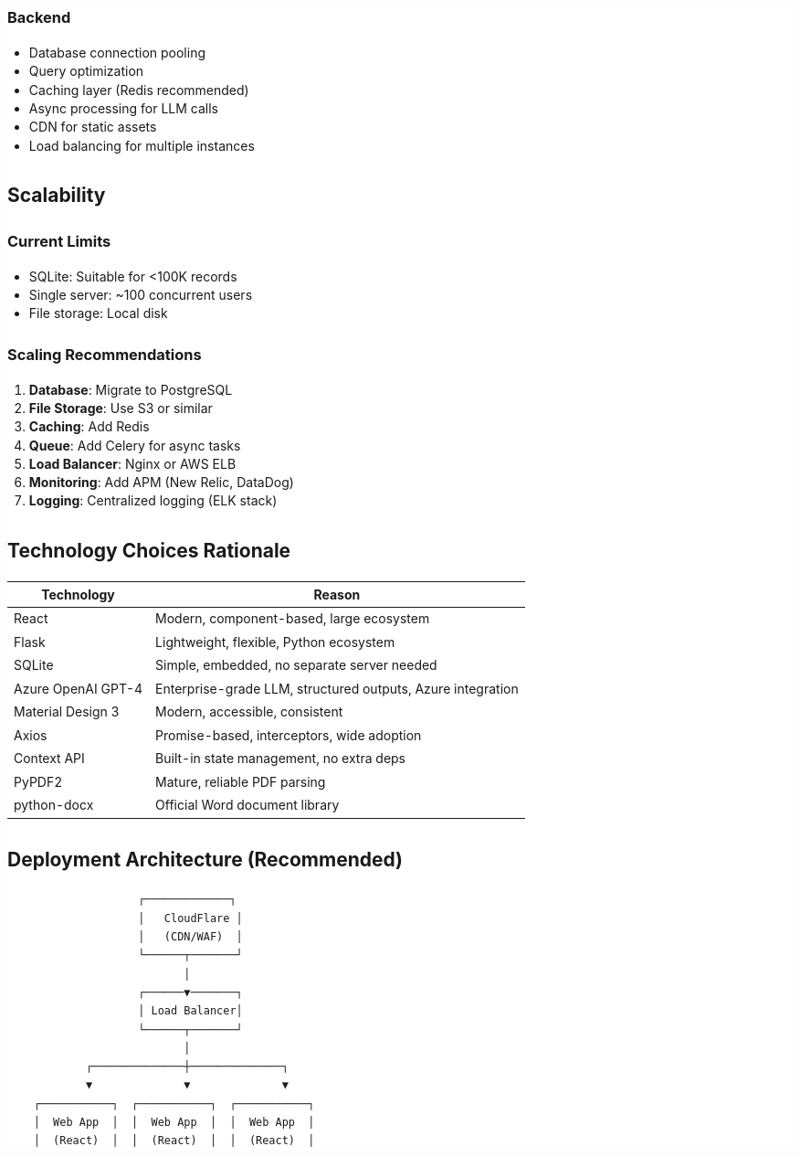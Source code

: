 ### Backend
- Database connection pooling
- Query optimization
- Caching layer (Redis recommended)
- Async processing for LLM calls
- CDN for static assets
- Load balancing for multiple instances

## Scalability

### Current Limits
- SQLite: Suitable for <100K records
- Single server: ~100 concurrent users
- File storage: Local disk

### Scaling Recommendations
1. **Database**: Migrate to PostgreSQL
2. **File Storage**: Use S3 or similar
3. **Caching**: Add Redis
4. **Queue**: Add Celery for async tasks
5. **Load Balancer**: Nginx or AWS ELB
6. **Monitoring**: Add APM (New Relic, DataDog)
7. **Logging**: Centralized logging (ELK stack)

## Technology Choices Rationale

| Technology | Reason |
|------------|--------|
| React | Modern, component-based, large ecosystem |
| Flask | Lightweight, flexible, Python ecosystem |
| SQLite | Simple, embedded, no separate server needed |
| Azure OpenAI GPT-4 | Enterprise-grade LLM, structured outputs, Azure integration |
| Material Design 3 | Modern, accessible, consistent |
| Axios | Promise-based, interceptors, wide adoption |
| Context API | Built-in state management, no extra deps |
| PyPDF2 | Mature, reliable PDF parsing |
| python-docx | Official Word document library |

## Deployment Architecture (Recommended)

```
                    ┌─────────────┐
                    │   CloudFlare │
                    │   (CDN/WAF)  │
                    └──────┬───────┘
                           │
                    ┌──────▼───────┐
                    │ Load Balancer│
                    └──────┬───────┘
                           │
            ┌──────────────┼──────────────┐
            ▼              ▼              ▼
    ┌───────────┐  ┌───────────┐  ┌───────────┐
    │  Web App  │  │  Web App  │  │  Web App  │
    │  (React)  │  │  (React)  │  │  (React)  │
```